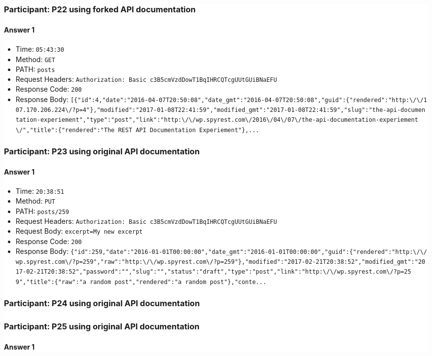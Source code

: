 ### Participant: P22 using forked API documentation

#### Answer 1












- Time: ```05:43:30```
- Method: ```GET```
- PATH: ```posts```
- Request Headers: ```Authorization: Basic c3B5cmVzdDowT1BqIHRCQTcgUUtGUiBNaEFU```
- Response Code: ```200```
- Response Body: ```[{"id":4,"date":"2016-04-07T20:50:08","date_gmt":"2016-04-07T20:50:08","guid":{"rendered":"http:\/\/107.170.206.224\/?p=4"},"modified":"2017-01-08T22:41:59","modified_gmt":"2017-01-08T22:41:59","slug":"the-api-documentation-experiement","type":"post","link":"http:\/\/wp.spyrest.com\/2016\/04\/07\/the-api-documentation-experiement\/","title":{"rendered":"The REST API Documentation Experiement"},...```

### Participant: P23 using original API documentation

#### Answer 1












- Time: ```20:38:51```
- Method: ```PUT```
- PATH: ```posts/259```
- Request Headers: ```Authorization: Basic c3B5cmVzdDowT1BqIHRCQTcgUUtGUiBNaEFU```
- Request Body: ```excerpt=My new excerpt```
- Response Code: ```200```
- Response Body: ```{"id":259,"date":"2016-01-01T00:00:00","date_gmt":"2016-01-01T00:00:00","guid":{"rendered":"http:\/\/wp.spyrest.com\/?p=259","raw":"http:\/\/wp.spyrest.com\/?p=259"},"modified":"2017-02-21T20:38:52","modified_gmt":"2017-02-21T20:38:52","password":"","slug":"","status":"draft","type":"post","link":"http:\/\/wp.spyrest.com\/?p=259","title":{"raw":"a random post","rendered":"a random post"},"conte...```

### Participant: P24 using original API documentation

### Participant: P25 using original API documentation

#### Answer 1




